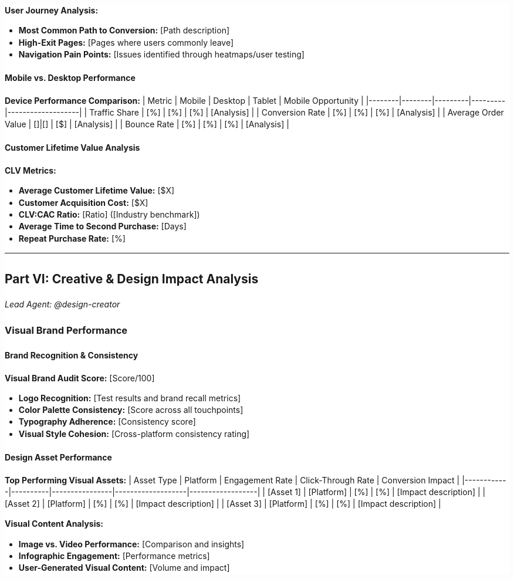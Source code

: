 **User Journey Analysis:**
- **Most Common Path to Conversion:** [Path description]
- **High-Exit Pages:** [Pages where users commonly leave]
- **Navigation Pain Points:** [Issues identified through heatmaps/user testing]

#### Mobile vs. Desktop Performance
**Device Performance Comparison:**
| Metric | Mobile | Desktop | Tablet | Mobile Opportunity |
|--------|--------|---------|---------|-------------------|
| Traffic Share | [%] | [%] | [%] | [Analysis] |
| Conversion Rate | [%] | [%] | [%] | [Analysis] |
| Average Order Value | [$] | [$] | [$] | [Analysis] |
| Bounce Rate | [%] | [%] | [%] | [Analysis] |

#### Customer Lifetime Value Analysis
**CLV Metrics:**
- **Average Customer Lifetime Value:** [$X]
- **Customer Acquisition Cost:** [$X]
- **CLV:CAC Ratio:** [Ratio] ([Industry benchmark])
- **Average Time to Second Purchase:** [Days]
- **Repeat Purchase Rate:** [%]

---

## Part VI: Creative & Design Impact Analysis
*Lead Agent: @design-creator*

### Visual Brand Performance
#### Brand Recognition & Consistency
**Visual Brand Audit Score:** [Score/100]
- **Logo Recognition:** [Test results and brand recall metrics]
- **Color Palette Consistency:** [Score across all touchpoints]
- **Typography Adherence:** [Consistency score]
- **Visual Style Cohesion:** [Cross-platform consistency rating]

#### Design Asset Performance
**Top Performing Visual Assets:**
| Asset Type | Platform | Engagement Rate | Click-Through Rate | Conversion Impact |
|------------|----------|----------------|-------------------|------------------|
| [Asset 1] | [Platform] | [%] | [%] | [Impact description] |
| [Asset 2] | [Platform] | [%] | [%] | [Impact description] |
| [Asset 3] | [Platform] | [%] | [%] | [Impact description] |

**Visual Content Analysis:**
- **Image vs. Video Performance:** [Comparison and insights]
- **Infographic Engagement:** [Performance metrics]
- **User-Generated Visual Content:** [Volume and impact]
